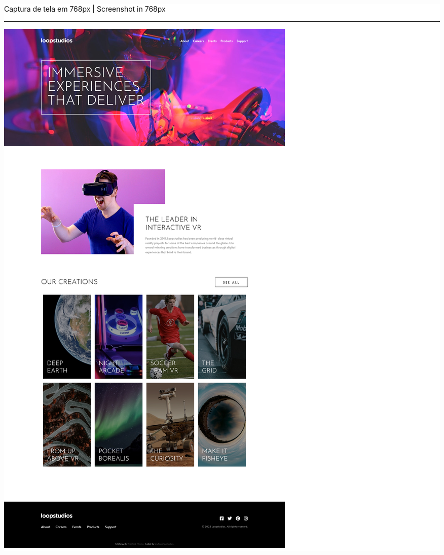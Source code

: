 Captura de tela em 768px | Screenshot in 768px

---

![Captura de tela em 1440px | Screenshot in 1440px](assets/images/screenshots/screenshot_1440px.png)
